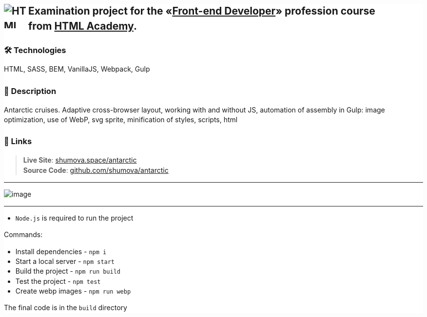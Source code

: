 <img align="left" width="50" height="50" alt="HTML Academy" src="https://up.htmlacademy.ru/static/img/intensive/htmlcss/logo-for-github-2.png">Examination project for the «[Front-end Developer](https://assets.htmlacademy.ru/certificates/profession/31/1522579.pdf)» profession course <br>from [HTML Academy](https://htmlacademy.ru).
-

### 🛠️ Technologies
HTML, SASS, BEM, VanillaJS, Webpack, Gulp

### 📝 Description
Antarctic cruises. Adaptive cross-browser layout, working with and without JS, automation of assembly in Gulp: image optimization, use of WebP, svg sprite, minification of styles, scripts, html

### 🔗 Links
> **Live Site**: [shumova.space/antarctic](https://shumova.space/antarctic/)  
> **Source Code**: [github.com/shumova/antarctic](https://github.com/shumova/antarctic)

---
<img width="5400" height="3400" alt="image" src="https://github.com/user-attachments/assets/18b75a0a-efd2-43f1-bd85-237a80e20b21" />

---
- `Node.js` is required to run the project

Commands:
- Install dependencies  - `npm i`
- Start a local server - `npm start`
- Build the project - `npm run build`
- Test the project - `npm test`
- Create webp images - `npm run webp`

The final code is in the `build` directory
